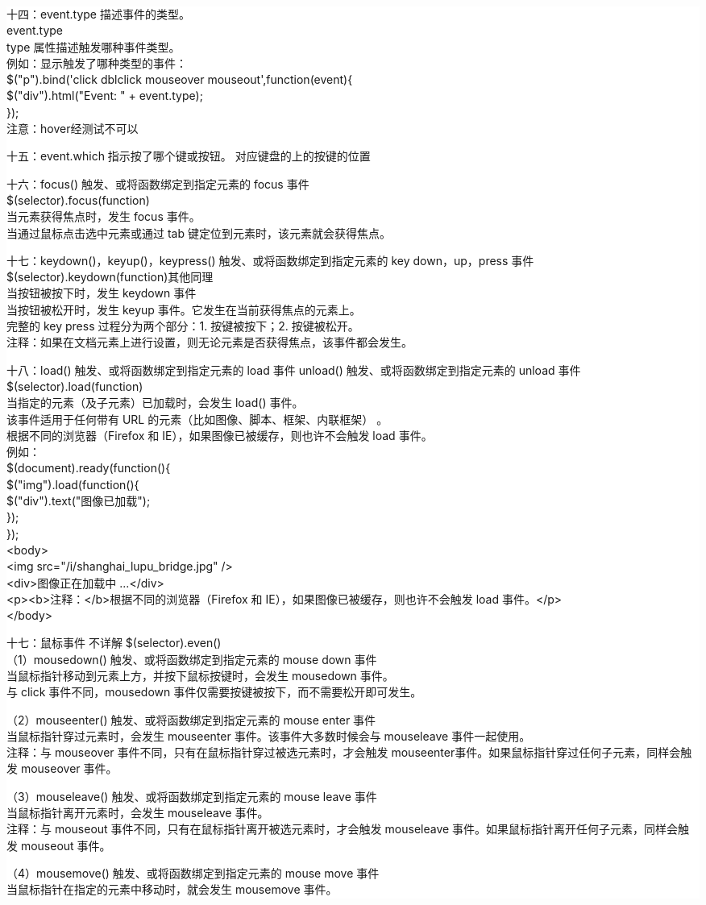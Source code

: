 十四：event.type	描述事件的类型。              
event.type              
type 属性描述触发哪种事件类型。           
例如：显示触发了哪种类型的事件：                
$("p").bind('click dblclick mouseover mouseout',function(event){              
  $("div").html("Event: " + event.type);              
});               
注意：hover经测试不可以                   
            
十五：event.which	指示按了哪个键或按钮。 对应键盘的上的按键的位置             
                  
十六：focus()	触发、或将函数绑定到指定元素的 focus 事件       
$(selector).focus(function)               
当元素获得焦点时，发生 focus 事件。             
当通过鼠标点击选中元素或通过 tab 键定位到元素时，该元素就会获得焦点。         
                  
十七：keydown()，keyup()，keypress() 触发、或将函数绑定到指定元素的 key down，up，press 事件          
$(selector).keydown(function)其他同理           
当按钮被按下时，发生 keydown 事件               
当按钮被松开时，发生 keyup 事件。它发生在当前获得焦点的元素上。         
完整的 key press 过程分为两个部分：1. 按键被按下；2. 按键被松开。       
注释：如果在文档元素上进行设置，则无论元素是否获得焦点，该事件都会发生。            
                  
十八：load()	触发、或将函数绑定到指定元素的 load 事件  unload()	触发、或将函数绑定到指定元素的 unload 事件
$(selector).load(function)                
当指定的元素（及子元素）已加载时，会发生 load() 事件。                  
该事件适用于任何带有 URL 的元素（比如图像、脚本、框架、内联框架） 。                
根据不同的浏览器（Firefox 和 IE），如果图像已被缓存，则也许不会触发 load 事件。                 
例如：                  
$(document).ready(function(){             
  $("img").load(function(){               
    $("div").text("图像已加载");                      
  });       
});         
&lt;body&gt;            
&lt;img src="/i/shanghai_lupu_bridge.jpg" /&gt;       
&lt;div&gt;图像正在加载中 ...&lt;/div&gt;             
&lt;p&gt;&lt;b&gt;注释：&lt;/b&gt;根据不同的浏览器（Firefox 和 IE），如果图像已被缓存，则也许不会触发 load 事件。&lt;/p&gt;              
&lt;/body&gt;                       
                  
十七：鼠标事件  不详解  $(selector).even()                  
（1）mousedown()	触发、或将函数绑定到指定元素的 mouse down 事件              
当鼠标指针移动到元素上方，并按下鼠标按键时，会发生 mousedown 事件。                 
与 click 事件不同，mousedown 事件仅需要按键被按下，而不需要松开即可发生。                 
                  
（2）mouseenter()	触发、或将函数绑定到指定元素的 mouse enter 事件             
当鼠标指针穿过元素时，会发生 mouseenter 事件。该事件大多数时候会与 mouseleave 事件一起使用。                
注释：与 mouseover 事件不同，只有在鼠标指针穿过被选元素时，才会触发 mouseenter事件。如果鼠标指针穿过任何子元素，同样会触发 mouseover 事件。             
                  
（3）mouseleave()	触发、或将函数绑定到指定元素的 mouse leave 事件             
当鼠标指针离开元素时，会发生 mouseleave 事件。              
注释：与 mouseout 事件不同，只有在鼠标指针离开被选元素时，才会触发 mouseleave 事件。如果鼠标指针离开任何子元素，同样会触发 mouseout 事件。                  
                  
（4）mousemove()	触发、或将函数绑定到指定元素的 mouse move 事件                    
当鼠标指针在指定的元素中移动时，就会发生 mousemove 事件。               
